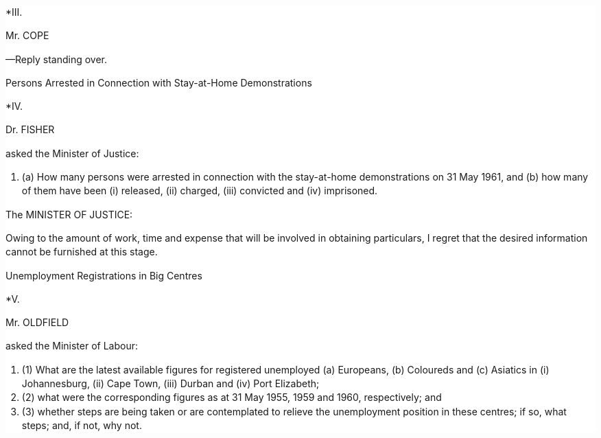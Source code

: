 <num>*III.</num>

<from>Mr. COPE</from>

<p>&#x2014;Reply standing over.</p>

</question>

</oralStatements>

<oralStatements>

<heading>Persons Arrested in Connection with Stay-at-Home Demonstrations</heading>

<question by="#fisher" to="#minister_of_justice">

<num>*IV.</num>

<from>Dr. FISHER</from>

<p>asked the Minister of Justice:</p>

<ol>

<li>(a) How many persons were arrested in connection with the stay-at-home demonstrations on 31 May 1961, and (b) how many of them have been (i) released, (ii) charged, (iii) convicted and (iv) imprisoned.</li>

</ol>

</question>

<answer by="#minister_of_justice" to="#fisher">

<from>The MINISTER OF JUSTICE:</from>

<p>Owing to the amount of work, time and expense that will be involved in obtaining particulars, I regret that the desired information cannot be furnished at this stage.</p>

</answer>

</oralStatements>

<oralStatements>

<heading>Unemployment Registrations in Big Centres</heading>

<question by="#oldfield" to="#minister_of_labour">

<num>*V.</num>

<from>Mr. OLDFIELD</from>

<p>asked the Minister of Labour:</p>

<ol>

<li>(1) What are the latest available figures for registered unemployed (a) Europeans, (b) Coloureds and (c) Asiatics in (i) Johannesburg, (ii) Cape Town, (iii) Durban and (iv) Port Elizabeth;</li>

<li>(2) what were the corresponding figures as at 31 May 1955, 1959 and 1960, respectively; and</li>

<li>(3) whether steps are being taken or are contemplated to relieve the unemployment position in these centres; if so, what steps; and, if not, why not.</li>
